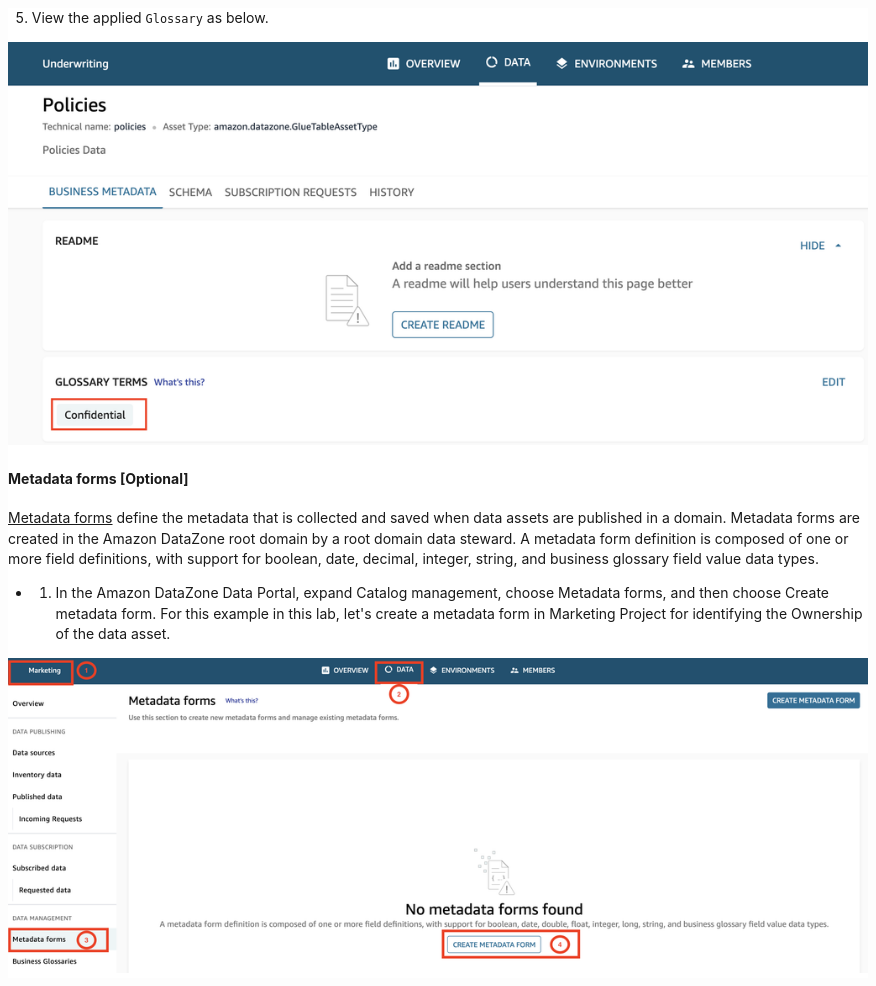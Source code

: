 5. View the applied `Glossary` as below.

![HR Assistant Agent](sup_images/img_51c.png)

#### Metadata forms [Optional]
[Metadata forms](https://docs.aws.amazon.com/datazone/latest/userguide/create-metadata-form.html)  define the metadata that is collected and saved when data assets are published in a domain. Metadata forms are created in the Amazon DataZone root domain by a root domain data steward. A metadata form definition is composed of one or more field definitions, with support for boolean, date, decimal, integer, string, and business glossary field value data types.

- 1. In the Amazon DataZone Data Portal, expand Catalog management, choose Metadata forms, and then choose Create metadata form. For this example in this lab, let's create a metadata form in Marketing Project for identifying the Ownership of the data asset.

![HR Assistant Agent](sup_images/img_51d.png)
